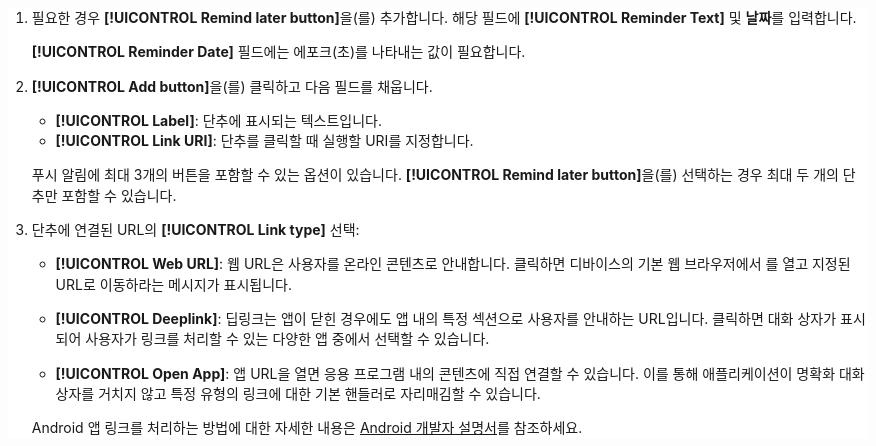 1. 필요한 경우 **[!UICONTROL Remind later button]**&#x200B;을(를) 추가합니다. 해당 필드에 **[!UICONTROL Reminder Text]** 및 **날짜**&#x200B;를 입력합니다.

   **[!UICONTROL Reminder Date]** 필드에는 에포크(초)를 나타내는 값이 필요합니다.

1. **[!UICONTROL Add button]**&#x200B;을(를) 클릭하고 다음 필드를 채웁니다.

   * **[!UICONTROL Label]**: 단추에 표시되는 텍스트입니다.
   * **[!UICONTROL Link URI]**: 단추를 클릭할 때 실행할 URI를 지정합니다.

   푸시 알림에 최대 3개의 버튼을 포함할 수 있는 옵션이 있습니다. **[!UICONTROL Remind later button]**&#x200B;을(를) 선택하는 경우 최대 두 개의 단추만 포함할 수 있습니다.

1. 단추에 연결된 URL의 **[!UICONTROL Link type]** 선택:

   * **[!UICONTROL Web URL]**: 웹 URL은 사용자를 온라인 콘텐츠로 안내합니다. 클릭하면 디바이스의 기본 웹 브라우저에서 를 열고 지정된 URL로 이동하라는 메시지가 표시됩니다.

   * **[!UICONTROL Deeplink]**: 딥링크는 앱이 닫힌 경우에도 앱 내의 특정 섹션으로 사용자를 안내하는 URL입니다. 클릭하면 대화 상자가 표시되어 사용자가 링크를 처리할 수 있는 다양한 앱 중에서 선택할 수 있습니다.

   * **[!UICONTROL Open App]**: 앱 URL을 열면 응용 프로그램 내의 콘텐츠에 직접 연결할 수 있습니다. 이를 통해 애플리케이션이 명확화 대화 상자를 거치지 않고 특정 유형의 링크에 대한 기본 핸들러로 자리매김할 수 있습니다.

   Android 앱 링크를 처리하는 방법에 대한 자세한 내용은 [Android 개발자 설명서](https://developer.android.com/training/app-links)를 참조하세요.
